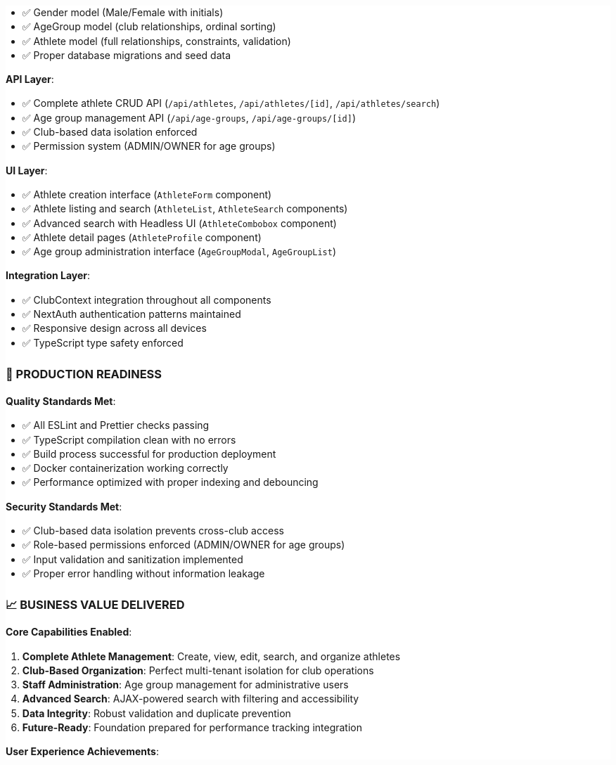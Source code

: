 - ✅ Gender model (Male/Female with initials)
- ✅ AgeGroup model (club relationships, ordinal sorting)
- ✅ Athlete model (full relationships, constraints, validation)
- ✅ Proper database migrations and seed data

**API Layer**:

- ✅ Complete athlete CRUD API (`/api/athletes`, `/api/athletes/[id]`, `/api/athletes/search`)
- ✅ Age group management API (`/api/age-groups`, `/api/age-groups/[id]`)
- ✅ Club-based data isolation enforced
- ✅ Permission system (ADMIN/OWNER for age groups)

**UI Layer**:

- ✅ Athlete creation interface (`AthleteForm` component)
- ✅ Athlete listing and search (`AthleteList`, `AthleteSearch` components)
- ✅ Advanced search with Headless UI (`AthleteCombobox` component)
- ✅ Athlete detail pages (`AthleteProfile` component)
- ✅ Age group administration interface (`AgeGroupModal`, `AgeGroupList`)

**Integration Layer**:

- ✅ ClubContext integration throughout all components
- ✅ NextAuth authentication patterns maintained
- ✅ Responsive design across all devices
- ✅ TypeScript type safety enforced

### **🚀 PRODUCTION READINESS**

**Quality Standards Met**:

- ✅ All ESLint and Prettier checks passing
- ✅ TypeScript compilation clean with no errors
- ✅ Build process successful for production deployment
- ✅ Docker containerization working correctly
- ✅ Performance optimized with proper indexing and debouncing

**Security Standards Met**:

- ✅ Club-based data isolation prevents cross-club access
- ✅ Role-based permissions enforced (ADMIN/OWNER for age groups)
- ✅ Input validation and sanitization implemented
- ✅ Proper error handling without information leakage

### **📈 BUSINESS VALUE DELIVERED**

**Core Capabilities Enabled**:

1. **Complete Athlete Management**: Create, view, edit, search, and organize athletes
2. **Club-Based Organization**: Perfect multi-tenant isolation for club operations
3. **Staff Administration**: Age group management for administrative users
4. **Advanced Search**: AJAX-powered search with filtering and accessibility
5. **Data Integrity**: Robust validation and duplicate prevention
6. **Future-Ready**: Foundation prepared for performance tracking integration

**User Experience Achievements**:
